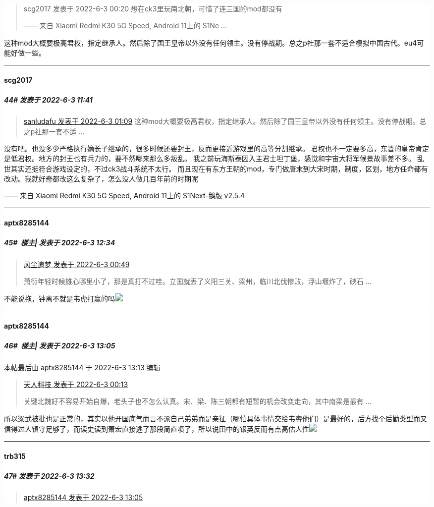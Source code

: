 <blockquote>scg2017 发表于 2022-6-3 00:20
想在ck3里玩南北朝，可惜了连三国的mod都没有

—— 来自 Xiaomi Redmi K30 5G Speed, Android 11上的 S1Ne ...</blockquote>
这种mod大概要极高君权，指定继承人。然后除了国王皇帝以外没有任何领主。没有停战期。总之p社那一套不适合模拟中国古代。eu4可能好做一些。

*****

####  scg2017  
##### 44#       发表于 2022-6-3 11:41

<blockquote><a href="httphttps://bbs.saraba1st.com/2b/forum.php?mod=redirect&amp;goto=findpost&amp;pid=56104002&amp;ptid=2072329" target="_blank">sanludafu 发表于 2022-6-3 01:09</a>
这种mod大概要极高君权，指定继承人。然后除了国王皇帝以外没有任何领主。没有停战期。总之p社那一套不适 ...</blockquote>
没有吧。也没多少严格执行嫡长子继承的，很多时候还要封王，反而更接近游戏里的高等分割继承。
君权也不一定要多高，东晋的皇帝肯定是低君权。地方的封王也有兵力的，要不然哪来那么多叛乱。
我之前玩海斯泰因入主君士坦丁堡，感觉和宇宙大将军候景故事差不多。
乱世其实还挺符合游戏设定的，不过ck3战斗系统不太行。
而且现在有东方王朝的mod，专门做唐末到大宋时期，制度，区划，地方任命都有改动。我就好奇都改这么复杂了，怎么没人做几百年前的时期呢

—— 来自 Xiaomi Redmi K30 5G Speed, Android 11上的 [S1Next-鹅版](https://github.com/ykrank/S1-Next/releases) v2.5.4

*****

####  aptx8285144  
##### 45#         楼主| 发表于 2022-6-3 12:34

<blockquote><a href="httphttps://bbs.saraba1st.com/2b/forum.php?mod=redirect&amp;goto=findpost&amp;pid=56103851&amp;ptid=2072329" target="_blank">风尘遗梦 发表于 2022-6-3 00:49</a>

萧衍年轻时候雄心哪里小了，那是真打不过哇。立国就丢了义阳三关、梁州，临川北伐惨败，浮山堰炸了，硖石 ...</blockquote>
不能说拖，钟离不就是韦虎打赢的吗<img src="https://static.saraba1st.com/image/smiley/face2017/053.png" referrerpolicy="no-referrer">

*****

####  aptx8285144  
##### 46#         楼主| 发表于 2022-6-3 13:05

 本帖最后由 aptx8285144 于 2022-6-3 13:13 编辑 
<blockquote><a href="httphttps://bbs.saraba1st.com/2b/forum.php?mod=redirect&amp;goto=findpost&amp;pid=56103572&amp;ptid=2072329" target="_blank">天人科技 发表于 2022-6-3 00:13</a>

关键北魏好不容易开始自爆，老头子也不怎么认真。宋、梁、陈三朝都有短暂的机会改变走向，其中南梁是最有 ...</blockquote>
所以粱武被批也是正常的，其实以他开国底气而言不派自己弟弟而是亲征（哪怕具体事情交给韦睿他们）是最好的，后方找个后勤类型而又信得过人镇守足够了，而读史读到萧宏直接逃了那段简直喷了，所以说田中的银英反而有点高估人性<img src="https://static.saraba1st.com/image/smiley/face2017/067.png" referrerpolicy="no-referrer">

*****

####  trb315  
##### 47#       发表于 2022-6-3 13:32

<blockquote><a href="httphttps://bbs.saraba1st.com/2b/forum.php?mod=redirect&amp;goto=findpost&amp;pid=56108696&amp;ptid=2072329" target="_blank">aptx8285144 发表于 2022-6-3 13:05</a>

